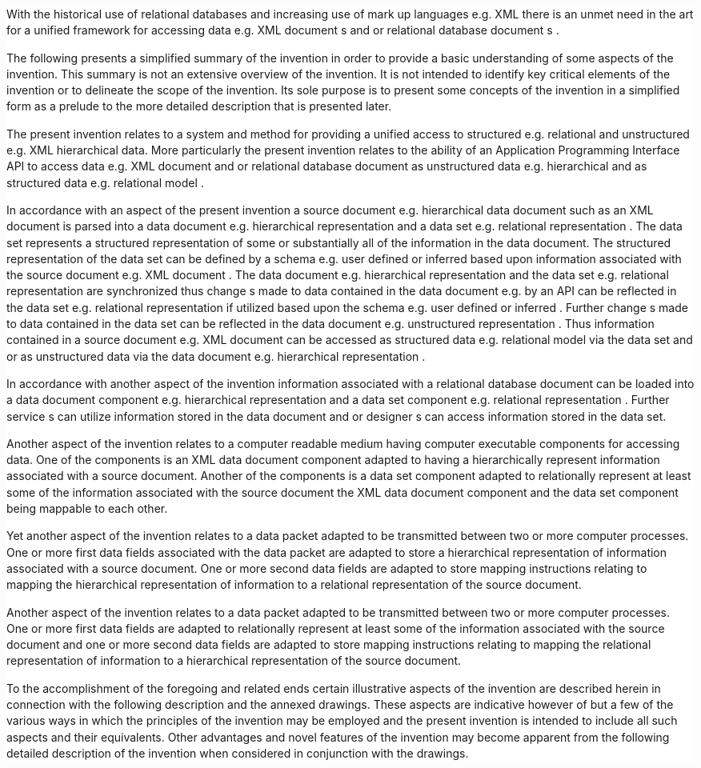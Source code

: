 With the historical use of relational databases and increasing use of mark up languages e.g. XML there is an unmet need in the art for a unified framework for accessing data e.g. XML document s and or relational database document s .

The following presents a simplified summary of the invention in order to provide a basic understanding of some aspects of the invention. This summary is not an extensive overview of the invention. It is not intended to identify key critical elements of the invention or to delineate the scope of the invention. Its sole purpose is to present some concepts of the invention in a simplified form as a prelude to the more detailed description that is presented later.

The present invention relates to a system and method for providing a unified access to structured e.g. relational and unstructured e.g. XML hierarchical data. More particularly the present invention relates to the ability of an Application Programming Interface API to access data e.g. XML document and or relational database document as unstructured data e.g. hierarchical and as structured data e.g. relational model .

In accordance with an aspect of the present invention a source document e.g. hierarchical data document such as an XML document is parsed into a data document e.g. hierarchical representation and a data set e.g. relational representation . The data set represents a structured representation of some or substantially all of the information in the data document. The structured representation of the data set can be defined by a schema e.g. user defined or inferred based upon information associated with the source document e.g. XML document . The data document e.g. hierarchical representation and the data set e.g. relational representation are synchronized thus change s made to data contained in the data document e.g. by an API can be reflected in the data set e.g. relational representation if utilized based upon the schema e.g. user defined or inferred . Further change s made to data contained in the data set can be reflected in the data document e.g. unstructured representation . Thus information contained in a source document e.g. XML document can be accessed as structured data e.g. relational model via the data set and or as unstructured data via the data document e.g. hierarchical representation .

In accordance with another aspect of the invention information associated with a relational database document can be loaded into a data document component e.g. hierarchical representation and a data set component e.g. relational representation . Further service s can utilize information stored in the data document and or designer s can access information stored in the data set.

Another aspect of the invention relates to a computer readable medium having computer executable components for accessing data. One of the components is an XML data document component adapted to having a hierarchically represent information associated with a source document. Another of the components is a data set component adapted to relationally represent at least some of the information associated with the source document the XML data document component and the data set component being mappable to each other.

Yet another aspect of the invention relates to a data packet adapted to be transmitted between two or more computer processes. One or more first data fields associated with the data packet are adapted to store a hierarchical representation of information associated with a source document. One or more second data fields are adapted to store mapping instructions relating to mapping the hierarchical representation of information to a relational representation of the source document.

Another aspect of the invention relates to a data packet adapted to be transmitted between two or more computer processes. One or more first data fields are adapted to relationally represent at least some of the information associated with the source document and one or more second data fields are adapted to store mapping instructions relating to mapping the relational representation of information to a hierarchical representation of the source document.

To the accomplishment of the foregoing and related ends certain illustrative aspects of the invention are described herein in connection with the following description and the annexed drawings. These aspects are indicative however of but a few of the various ways in which the principles of the invention may be employed and the present invention is intended to include all such aspects and their equivalents. Other advantages and novel features of the invention may become apparent from the following detailed description of the invention when considered in conjunction with the drawings.
